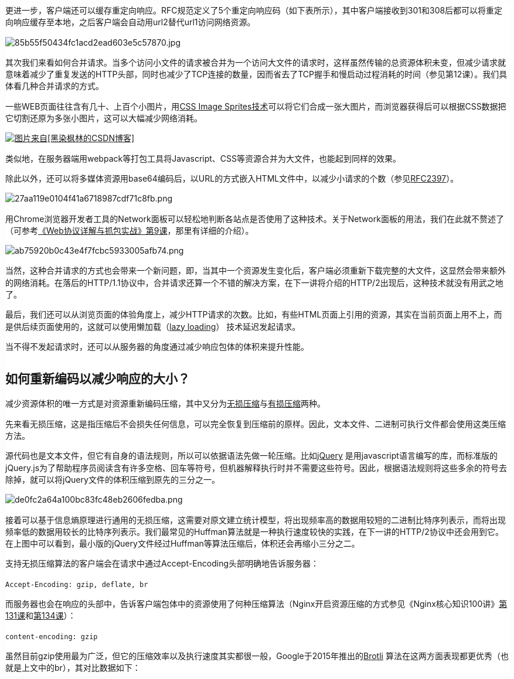 更进一步，客户端还可以缓存重定向响应。RFC规范定义了5个重定向响应码（如下表所示），其中客户端接收到301和308后都可以将重定向响应缓存至本地，之后客户端会自动用url2替代url1访问网络资源。

![85b55f50434fc1acd2ead603e5c57870.jpg][]

其次我们来看如何合并请求。当多个访问小文件的请求被合并为一个访问大文件的请求时，这样虽然传输的总资源体积未变，但减少请求就意味着减少了重复发送的HTTP头部，同时也减少了TCP连接的数量，因而省去了TCP握手和慢启动过程消耗的时间（参见第12课）。我们具体看几种合并请求的方式。

一些WEB页面往往含有几十、上百个小图片，用[CSS Image Sprites技术][CSS Image Sprites]可以将它们合成一张大图片，而浏览器获得后可以根据CSS数据把它切割还原为多张小图片，这可以大幅减少网络消耗。

[![图片来自\[黑染枫林的CSDN博客\]][CSDN]][CSDN_CSDN]

类似地，在服务器端用webpack等打包工具将Javascript、CSS等资源合并为大文件，也能起到同样的效果。

除此以外，还可以将多媒体资源用base64编码后，以URL的方式嵌入HTML文件中，以减少小请求的个数（参见[RFC2397][]）。

![27aa119e0104f41a6718987cdf71c8fb.png][]

用Chrome浏览器开发者工具的Network面板可以轻松地判断各站点是否使用了这种技术。关于Network面板的用法，我们在此就不赘述了（可参考[《Web协议详解与抓包实战》第9课][Web_9]，那里有详细的介绍）。

![ab75920b0c43e4f7fcbc5933005afb74.png][]

当然，这种合并请求的方式也会带来一个新问题，即，当其中一个资源发生变化后，客户端必须重新下载完整的大文件，这显然会带来额外的网络消耗。在落后的HTTP/1.1协议中，合并请求还算一个不错的解决方案，在下一讲将介绍的HTTP/2出现后，这种技术就没有用武之地了。

最后，我们还可以从浏览页面的体验角度上，减少HTTP请求的次数。比如，有些HTML页面上引用的资源，其实在当前页面上用不上，而是供后续页面使用的，这就可以使用懒加载（[lazy loading][]） 技术延迟发起请求。

当不得不发起请求时，还可以从服务器的角度通过减少响应包体的体积来提升性能。

## 如何重新编码以减少响应的大小？

减少资源体积的唯一方式是对资源重新编码压缩，其中又分为[无损压缩][Link 1]与[有损压缩][Link 2]两种。

先来看无损压缩，这是指压缩后不会损失任何信息，可以完全恢复到压缩前的原样。因此，文本文件、二进制可执行文件都会使用这类压缩方法。

源代码也是文本文件，但它有自身的语法规则，所以可以依据语法先做一轮压缩。比如[jQuery][] 是用javascript语言编写的库，而标准版的jQuery.js为了帮助程序员阅读含有许多空格、回车等符号，但机器解释执行时并不需要这些符号。因此，根据语法规则将这些多余的符号去除掉，就可以将jQuery文件的体积压缩到原先的三分之一。

![de0fc2a64a100bc83fc48eb2606fedba.png][]

接着可以基于信息熵原理进行通用的无损压缩，这需要对原文建立统计模型，将出现频率高的数据用较短的二进制比特序列表示，而将出现频率低的数据用较长的比特序列表示。我们最常见的Huffman算法就是一种执行速度较快的实践，在下一讲的HTTP/2协议中还会用到它。在上图中可以看到，最小版的jQuery文件经过Huffman等算法压缩后，体积还会再缩小三分之二。

支持无损压缩算法的客户端会在请求中通过Accept-Encoding头部明确地告诉服务器：

``````````
Accept-Encoding: gzip, deflate, br
``````````

而服务器也会在响应的头部中，告诉客户端包体中的资源使用了何种压缩算法（Nginx开启资源压缩的方式参见《Nginx核心知识100讲》[第131课][131]和[第134课][134]）：

``````````
content-encoding: gzip
``````````

虽然目前gzip使用最为广泛，但它的压缩效率以及执行速度其实都很一般，Google于2015年推出的[Brotli][] 算法在这两方面表现都更优秀（也就是上文中的br），其对比数据如下：


[9dea133d832d8b7ab642bb74b48502ab.png]: https://static001.geekbang.org/resource/image/9d/ab/9dea133d832d8b7ab642bb74b48502ab.png
[a394b7389d0cdb5f0866223681e19b62.png]: https://static001.geekbang.org/resource/image/a3/62/a394b7389d0cdb5f0866223681e19b62.png
[Nginx_100_97]: https://time.geekbang.org/course/detail/138-76358
[b6950aa62483c56438c41bc4b2f43bff.png]: https://static001.geekbang.org/resource/image/b6/ff/b6950aa62483c56438c41bc4b2f43bff.png
[0d1701737956ce65f3d5ec8fa8009f2a.png]: https://static001.geekbang.org/resource/image/0d/2a/0d1701737956ce65f3d5ec8fa8009f2a.png
[85b55f50434fc1acd2ead603e5c57870.jpg]: https://static001.geekbang.org/resource/image/85/70/85b55f50434fc1acd2ead603e5c57870.jpg
[CSS Image Sprites]: https://www.tutorialrepublic.com/css-tutorial/css-sprites.php
[CSDN]: https://static001.geekbang.org/resource/image/e4/ed/e4a760a95542701d99b8a38ccddaebed.png
[CSDN_CSDN]: https://blog.csdn.net/weixin_38055381/article/details/81504716
[RFC2397]: https://tools.ietf.org/html/rfc2397
[27aa119e0104f41a6718987cdf71c8fb.png]: https://static001.geekbang.org/resource/image/27/fb/27aa119e0104f41a6718987cdf71c8fb.png
[Web_9]: https://time.geekbang.org/course/detail/175-93594
[ab75920b0c43e4f7fcbc5933005afb74.png]: https://static001.geekbang.org/resource/image/ab/74/ab75920b0c43e4f7fcbc5933005afb74.png
[lazy loading]: https://zh.wikipedia.org/wiki/%E6%83%B0%E6%80%A7%E8%BC%89%E5%85%A5
[Link 1]: https://zh.wikipedia.org/wiki/%E6%97%A0%E6%8D%9F%E6%95%B0%E6%8D%AE%E5%8E%8B%E7%BC%A9
[Link 2]: https://zh.wikipedia.org/wiki/%E6%9C%89%E6%8D%9F%E6%95%B0%E6%8D%AE%E5%8E%8B%E7%BC%A9
[jQuery]: https://jquery.com/download/
[de0fc2a64a100bc83fc48eb2606fedba.png]: https://static001.geekbang.org/resource/image/de/ba/de0fc2a64a100bc83fc48eb2606fedba.png
[131]: https://time.geekbang.org/course/detail/138-79618
[134]: https://time.geekbang.org/course/detail/138-79621
[Brotli]: https://zh.wikipedia.org/wiki/Brotli
[https_quixdb.github.io_squash-benchmark]: https://static001.geekbang.org/resource/image/62/cb/62e01433ad8ef23ab698e7c47b7cc8cb.png
[https_quixdb.github.io_squash-benchmark_https_quixdb.github.io_squash-benchmark]: https://quixdb.github.io/squash-benchmark/
[RFC7231]: https://tools.ietf.org/html/rfc7231#section-5.3.2
[WebP]: https://zh.wikipedia.org/wiki/WebP
[Link 3]: https://isparta.github.io/compare-webp/index.html#12345